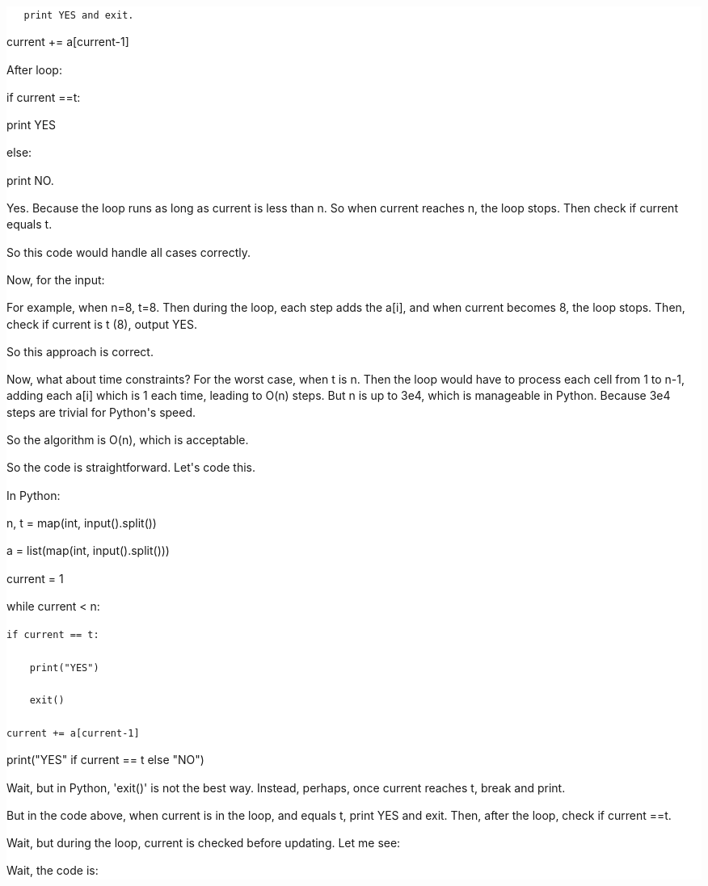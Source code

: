        print YES and exit.

   current += a[current-1]

After loop:

if current ==t:

   print YES

else:

   print NO.

Yes. Because the loop runs as long as current is less than n. So when current reaches n, the loop stops. Then check if current equals t.

So this code would handle all cases correctly.

Now, for the input:

For example, when n=8, t=8. Then during the loop, each step adds the a[i], and when current becomes 8, the loop stops. Then, check if current is t (8), output YES.

So this approach is correct.

Now, what about time constraints? For the worst case, when t is n. Then the loop would have to process each cell from 1 to n-1, adding each a[i] which is 1 each time, leading to O(n) steps. But n is up to 3e4, which is manageable in Python. Because 3e4 steps are trivial for Python's speed.

So the algorithm is O(n), which is acceptable.

So the code is straightforward. Let's code this.

In Python:

n, t = map(int, input().split())

a = list(map(int, input().split()))

current = 1

while current < n:

    if current == t:

        print("YES")

        exit()

    current += a[current-1]

print("YES" if current == t else "NO")

Wait, but in Python, 'exit()' is not the best way. Instead, perhaps, once current reaches t, break and print.

But in the code above, when current is in the loop, and equals t, print YES and exit. Then, after the loop, check if current ==t.

Wait, but during the loop, current is checked before updating. Let me see:

Wait, the code is:
